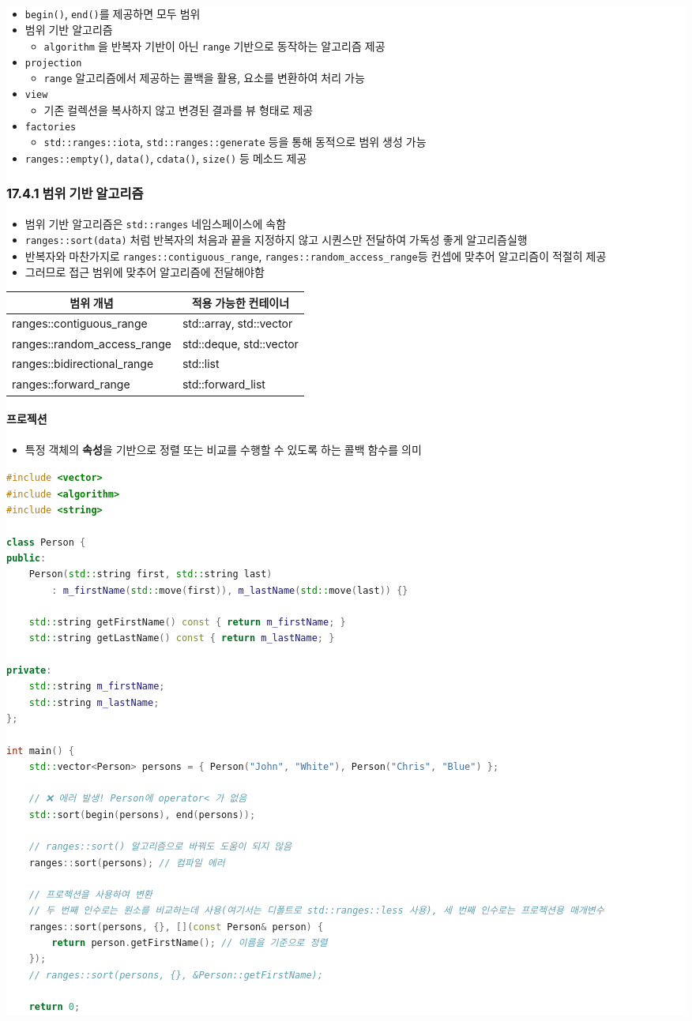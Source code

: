    - `begin()`, `end()`를 제공하면 모두 범위
 - 범위 기반 알고리즘
   - `algorithm` 을 반복자 기반이 아닌 `range` 기반으로 동작하는 알고리즘 제공
 - `projection`
   - `range` 알고리즘에서 제공하는 콜백을 활용, 요소를 변환하여 처리 가능
 - `view`
   - 기존 컬렉션을 복사하지 않고 변경된 결과를 뷰 형태로 제공
 - `factories`
   - `std::ranges::iota`, `std::ranges::generate` 등을 통해 동적으로 범위 생성 가능
 - `ranges::empty()`, `data()`, `cdata()`, `size()` 등 메소드 제공
### 17.4.1 범위 기반 알고리즘
 - 범위 기반 알고리즘은 `std::ranges` 네임스페이스에 속함
 - `ranges::sort(data)` 처럼 반복자의 처음과 끝을 지정하지 않고 시퀀스만 전달하여 가독성 좋게 알고리즘실행
 - 반복자와 마찬가지로 `ranges::contiguous_range`, `ranges::random_access_range`등 컨셉에 맞추어 알고리즘이 적절히 제공
 - 그러므로 접근 범위에 맞추어 알고리즘에 전달해야함

| 범위 개념 | 적용 가능한 컨테이너 |
|---|---|
| ranges::contiguous_range | std::array, std::vector |
| ranges::random_access_range | std::deque, std::vector |
| ranges::bidirectional_range | std::list |
| ranges::forward_range | std::forward_list |

#### 프로젝션
 - 특정 객체의 **속성**을 기반으로 정렬 또는 비교를 수행할 수 있도록 하는 콜백 함수를 의미

```c++
#include <vector>
#include <algorithm>
#include <string>

class Person {
public:
    Person(std::string first, std::string last) 
        : m_firstName(std::move(first)), m_lastName(std::move(last)) {}

    std::string getFirstName() const { return m_firstName; }
    std::string getLastName() const { return m_lastName; }

private:
    std::string m_firstName;
    std::string m_lastName;
};

int main() {
    std::vector<Person> persons = { Person("John", "White"), Person("Chris", "Blue") };

    // ❌ 에러 발생! Person에 operator< 가 없음
    std::sort(begin(persons), end(persons));

    // ranges::sort() 알고리즘으로 바꿔도 도움이 되지 않음
    ranges::sort(persons); // 컴파일 에러
    
    // 프로젝션을 사용하여 변환
    // 두 번째 인수로는 원소를 비교하는데 사용(여기서는 디폴트로 std::ranges::less 사용), 세 번째 인수로는 프로젝션용 매개변수
    ranges::sort(persons, {}, [](const Person& person) {
        return person.getFirstName(); // 이름을 기준으로 정렬
    });
    // ranges::sort(persons, {}, &Person::getFirstName);

    return 0;
```